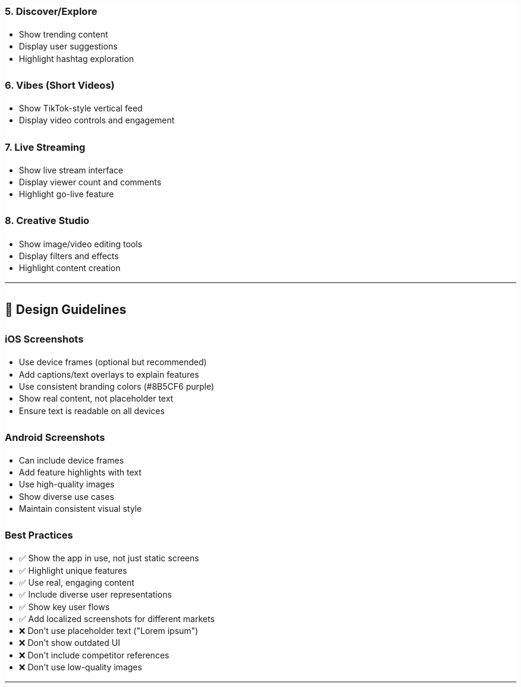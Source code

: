 ### 5. Discover/Explore
- Show trending content
- Display user suggestions
- Highlight hashtag exploration

### 6. Vibes (Short Videos)
- Show TikTok-style vertical feed
- Display video controls and engagement

### 7. Live Streaming
- Show live stream interface
- Display viewer count and comments
- Highlight go-live feature

### 8. Creative Studio
- Show image/video editing tools
- Display filters and effects
- Highlight content creation

---

## 🎨 Design Guidelines

### iOS Screenshots
- Use device frames (optional but recommended)
- Add captions/text overlays to explain features
- Use consistent branding colors (#8B5CF6 purple)
- Show real content, not placeholder text
- Ensure text is readable on all devices

### Android Screenshots
- Can include device frames
- Add feature highlights with text
- Use high-quality images
- Show diverse use cases
- Maintain consistent visual style

### Best Practices
- ✅ Show the app in use, not just static screens
- ✅ Highlight unique features
- ✅ Use real, engaging content
- ✅ Include diverse user representations
- ✅ Show key user flows
- ✅ Add localized screenshots for different markets
- ❌ Don't use placeholder text ("Lorem ipsum")
- ❌ Don't show outdated UI
- ❌ Don't include competitor references
- ❌ Don't use low-quality images

---